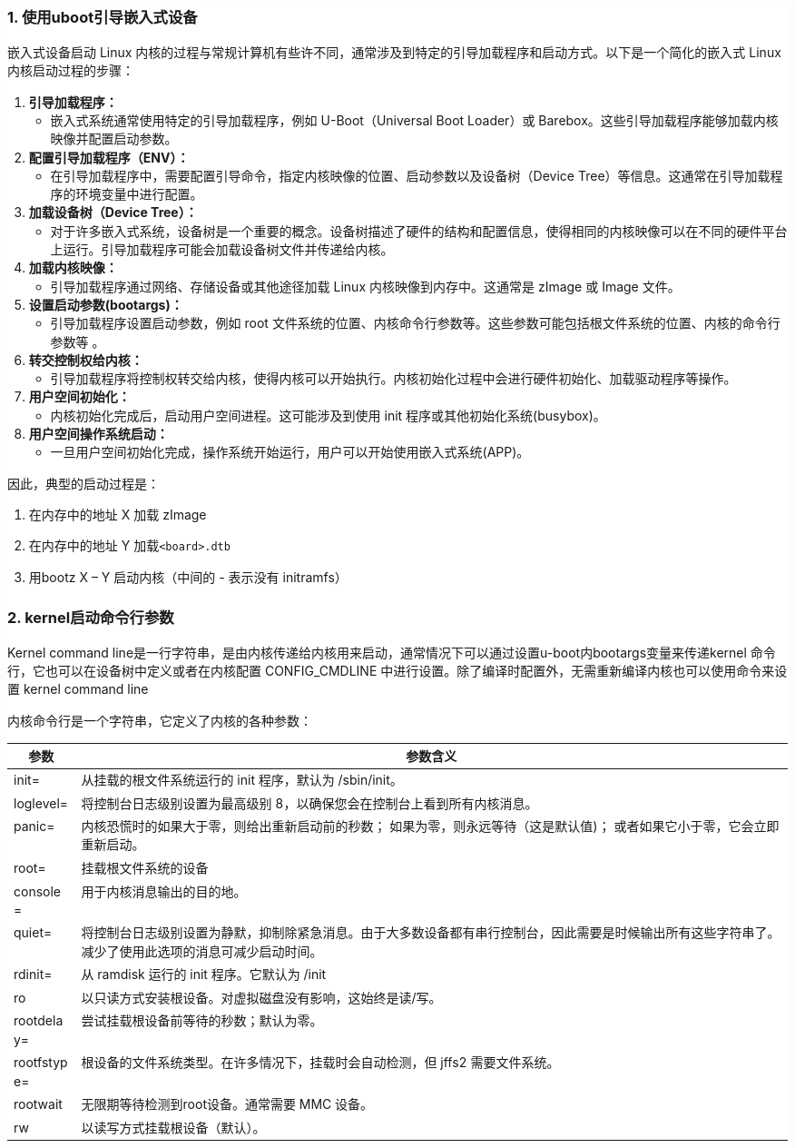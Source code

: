 ### 1. 使用uboot引导嵌入式设备

嵌入式设备启动 Linux 内核的过程与常规计算机有些许不同，通常涉及到特定的引导加载程序和启动方式。以下是一个简化的嵌入式 Linux 内核启动过程的步骤：

1. **引导加载程序：**
   - 嵌入式系统通常使用特定的引导加载程序，例如 U-Boot（Universal Boot Loader）或 Barebox。这些引导加载程序能够加载内核映像并配置启动参数。
2. **配置引导加载程序（ENV）：**
   - 在引导加载程序中，需要配置引导命令，指定内核映像的位置、启动参数以及设备树（Device Tree）等信息。这通常在引导加载程序的环境变量中进行配置。
3. **加载设备树（Device Tree）：**
   - 对于许多嵌入式系统，设备树是一个重要的概念。设备树描述了硬件的结构和配置信息，使得相同的内核映像可以在不同的硬件平台上运行。引导加载程序可能会加载设备树文件并传递给内核。
4. **加载内核映像：**
   - 引导加载程序通过网络、存储设备或其他途径加载 Linux 内核映像到内存中。这通常是 zImage 或 Image 文件。
5. **设置启动参数(bootargs)：**
   - 引导加载程序设置启动参数，例如 root 文件系统的位置、内核命令行参数等。这些参数可能包括根文件系统的位置、内核的命令行参数等 。
6. **转交控制权给内核：**
   - 引导加载程序将控制权转交给内核，使得内核可以开始执行。内核初始化过程中会进行硬件初始化、加载驱动程序等操作。
7. **用户空间初始化：**
   - 内核初始化完成后，启动用户空间进程。这可能涉及到使用 init 程序或其他初始化系统(busybox)。
8. **用户空间操作系统启动：**
   - 一旦用户空间初始化完成，操作系统开始运行，用户可以开始使用嵌入式系统(APP)。

因此，典型的启动过程是：

1. 在内存中的地址 X 加载 zImage

2. 在内存中的地址 Y 加载`<board>.dtb`

3. 用bootz X – Y 启动内核（中间的 - 表示没有 initramfs）

### 2. kernel启动命令行参数

Kernel command line是一行字符串，是由内核传递给内核用来启动，通常情况下可以通过设置u-boot内bootargs变量来传递kernel 命令行，它也可以在设备树中定义或者在内核配置 CONFIG_CMDLINE 中进行设置。除了编译时配置外，无需重新编译内核也可以使用命令来设置 kernel command line

内核命令行是一个字符串，它定义了内核的各种参数：

| 参数 | 参数含义                                                  |
| --------- | ------------------------------------------------------------ |
| init=     | 从挂载的根文件系统运行的 init 程序，默认为 /sbin/init。      |
| loglevel= | 将控制台日志级别设置为最高级别 8，以确保您会在控制台上看到所有内核消息。 |
| panic=    | 内核恐慌时的如果大于零，则给出重新启动前的秒数； 如果为零，则永远等待（这是默认值)； 或者如果它小于零，它会立即重新启动。 |
| root= | 挂载根文件系统的设备 |
| console= | 用于内核消息输出的目的地。 |
| quiet= | 将控制台日志级别设置为静默，抑制除紧急消息。由于大多数设备都有串行控制台，因此需要是时候输出所有这些字符串了。减少了使用此选项的消息可减少启动时间。 |
| rdinit= | 从 ramdisk 运行的 init 程序。它默认为 /init |
| ro | 以只读方式安装根设备。对虚拟磁盘没有影响，这始终是读/写。 |
| rootdelay= | 尝试挂载根设备前等待的秒数；默认为零。 |
| rootfstype= | 根设备的文件系统类型。在许多情况下，挂载时会自动检测，但 jffs2 需要文件系统。 |
| rootwait | 无限期等待检测到root设备。通常需要 MMC 设备。 |
| rw | 以读写方式挂载根设备（默认）。 |
